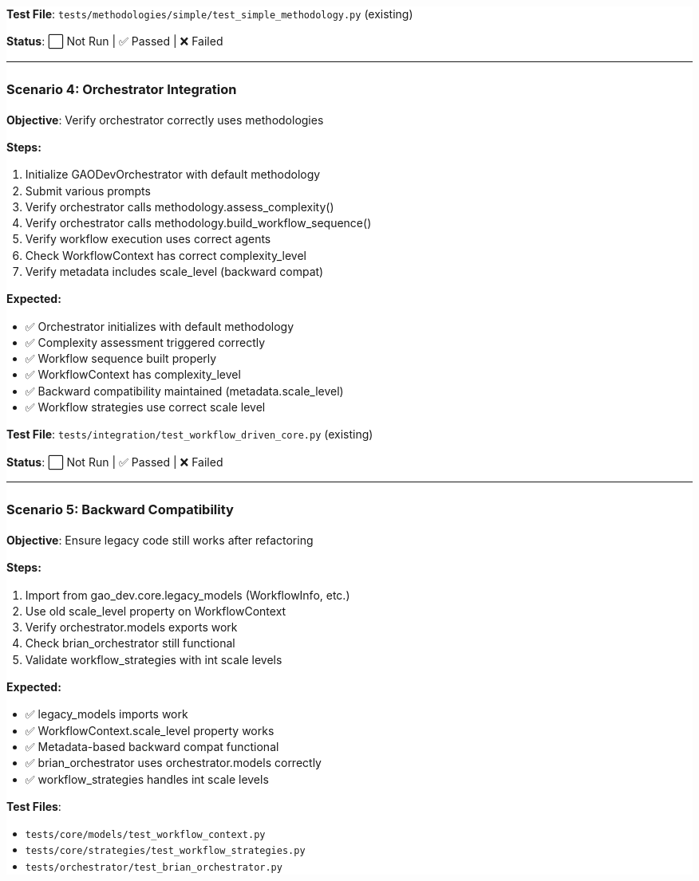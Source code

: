 **Test File**: `tests/methodologies/simple/test_simple_methodology.py` (existing)

**Status**: ⬜ Not Run | ✅ Passed | ❌ Failed

---

### Scenario 4: Orchestrator Integration

**Objective**: Verify orchestrator correctly uses methodologies

**Steps:**
1. Initialize GAODevOrchestrator with default methodology
2. Submit various prompts
3. Verify orchestrator calls methodology.assess_complexity()
4. Verify orchestrator calls methodology.build_workflow_sequence()
5. Verify workflow execution uses correct agents
6. Check WorkflowContext has correct complexity_level
7. Verify metadata includes scale_level (backward compat)

**Expected:**
- ✅ Orchestrator initializes with default methodology
- ✅ Complexity assessment triggered correctly
- ✅ Workflow sequence built properly
- ✅ WorkflowContext has complexity_level
- ✅ Backward compatibility maintained (metadata.scale_level)
- ✅ Workflow strategies use correct scale level

**Test File**: `tests/integration/test_workflow_driven_core.py` (existing)

**Status**: ⬜ Not Run | ✅ Passed | ❌ Failed

---

### Scenario 5: Backward Compatibility

**Objective**: Ensure legacy code still works after refactoring

**Steps:**
1. Import from gao_dev.core.legacy_models (WorkflowInfo, etc.)
2. Use old scale_level property on WorkflowContext
3. Verify orchestrator.models exports work
4. Check brian_orchestrator still functional
5. Validate workflow_strategies with int scale levels

**Expected:**
- ✅ legacy_models imports work
- ✅ WorkflowContext.scale_level property works
- ✅ Metadata-based backward compat functional
- ✅ brian_orchestrator uses orchestrator.models correctly
- ✅ workflow_strategies handles int scale levels

**Test Files**:
- `tests/core/models/test_workflow_context.py`
- `tests/core/strategies/test_workflow_strategies.py`
- `tests/orchestrator/test_brian_orchestrator.py`
